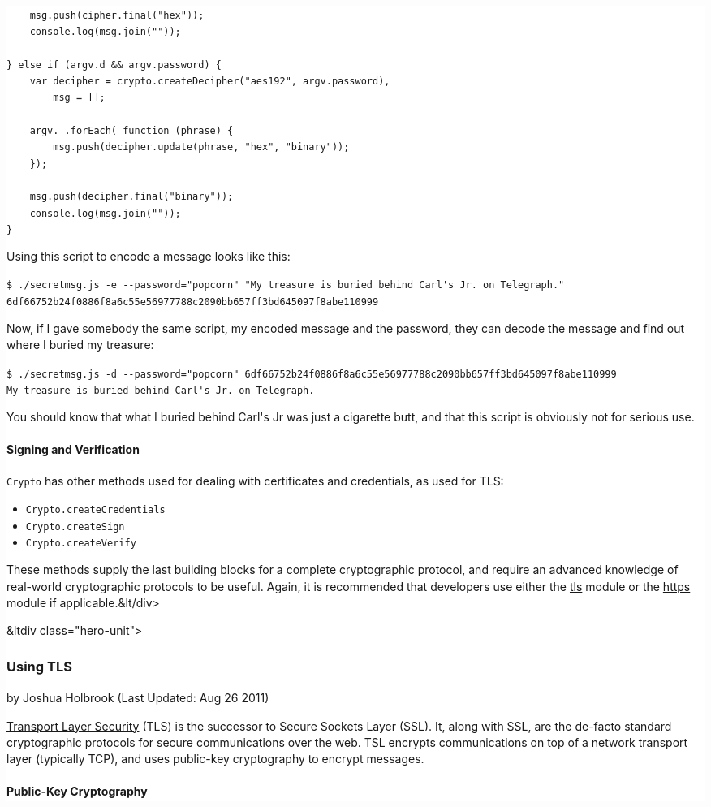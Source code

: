         msg.push(cipher.final("hex"));
        console.log(msg.join(""));

    } else if (argv.d && argv.password) {
        var decipher = crypto.createDecipher("aes192", argv.password),
            msg = [];

        argv._.forEach( function (phrase) {
            msg.push(decipher.update(phrase, "hex", "binary"));
        });

        msg.push(decipher.final("binary"));
        console.log(msg.join(""));   
    }

Using this script to encode a message looks like this:

    $ ./secretmsg.js -e --password="popcorn" "My treasure is buried behind Carl's Jr. on Telegraph."
    6df66752b24f0886f8a6c55e56977788c2090bb657ff3bd645097f8abe110999

Now, if I gave somebody the same script, my encoded message and the password, they can decode the message and find out where I buried my treasure:

    $ ./secretmsg.js -d --password="popcorn" 6df66752b24f0886f8a6c55e56977788c2090bb657ff3bd645097f8abe110999
    My treasure is buried behind Carl's Jr. on Telegraph.

You should know that what I buried behind Carl's Jr was just a cigarette butt, and that this script is obviously not for serious use.

#### Signing and Verification

`Crypto` has other methods used for dealing with certificates and credentials, as used for TLS:

* `Crypto.createCredentials`
* `Crypto.createSign`
* `Crypto.createVerify`

These methods supply the last building blocks for a complete cryptographic protocol, and require an advanced knowledge of real-world cryptographic protocols to be useful. Again, it is recommended that developers use either the [tls](http://nodejs.org/docs/latest/api/tls.html) module or the [https](http://nodejs.org/docs/latest/api/https.html) module if applicable.&lt/div>


&ltdiv class="hero-unit">

<a class="hiddenLink" id="using-tls"></a>

### Using TLS
<span class="cite">by Joshua Holbrook (Last Updated: Aug 26 2011)</span>


[Transport Layer Security](http://en.wikipedia.org/wiki/Transport_Layer_Security) (TLS) is the successor to Secure Sockets Layer (SSL). It, along with SSL, are the de-facto standard cryptographic protocols for secure communications over the web. TSL encrypts communications on top of a network transport layer (typically TCP), and uses public-key cryptography to encrypt messages.

#### Public-Key Cryptography
